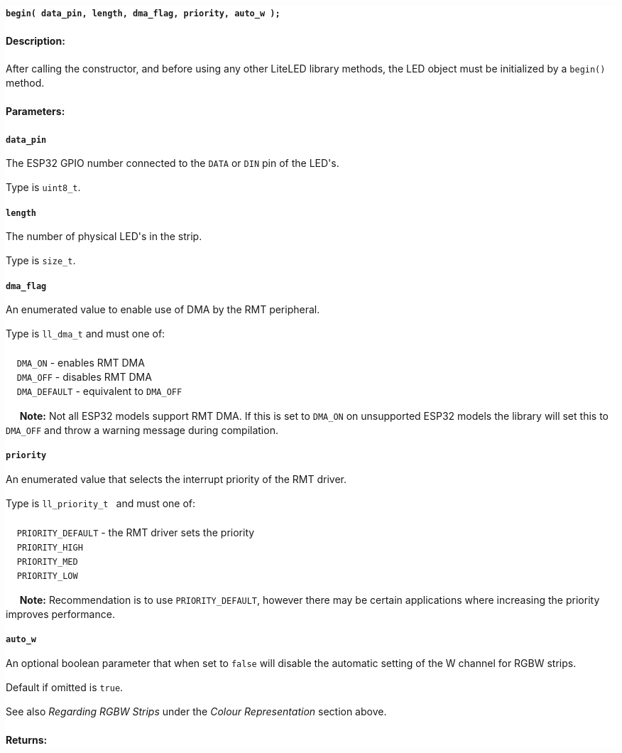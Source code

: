 #### `begin( data_pin, length, dma_flag, priority, auto_w );`

#### Description:

After calling the constructor, and before using any other LiteLED library methods, the LED object must be initialized by a `begin()` method.

#### Parameters:

**`data_pin`**

The ESP32 GPIO number connected to the `DATA` or `DIN` pin of the LED's.

Type is `uint8_t`.


**`length`**

The number of physical LED's in the strip.

Type is `size_t`.


**`dma_flag`**

An enumerated value to enable use of DMA by the RMT peripheral.

Type is `ll_dma_t` and must one of:<br><br>
    `DMA_ON` - enables RMT DMA<br>
    `DMA_OFF` - disables RMT DMA<br>
    `DMA_DEFAULT` - equivalent to `DMA_OFF`<br>

     **Note:** Not all ESP32 models support RMT DMA. If this is set to `DMA_ON` on unsupported ESP32 models the library will set this to `DMA_OFF` and throw a warning message during compilation.


**`priority`**

An enumerated value that selects the interrupt priority of the RMT driver.

Type is `ll_priority_t ` and must one of:<br><br>
    `PRIORITY_DEFAULT` - the RMT driver sets the priority<br>
    `PRIORITY_HIGH`<br>
    `PRIORITY_MED`<br>
    `PRIORITY_LOW`<br>

     **Note:** Recommendation is to use `PRIORITY_DEFAULT`, however there may be certain applications where increasing the priority improves performance.


**`auto_w`**

An optional boolean parameter that when set to `false` will disable the automatic setting of the W channel for RGBW strips.

Default if omitted is `true`.

See also *Regarding RGBW Strips* under the *Colour Representation* section above.

#### Returns:

